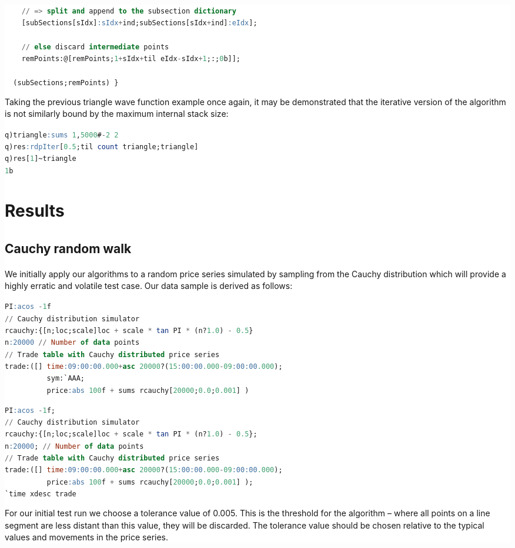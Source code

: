 ```sql showcodeonly
    // => split and append to the subsection dictionary
    [subSections[sIdx]:sIdx+ind;subSections[sIdx+ind]:eIdx];

    // else discard intermediate points
    remPoints:@[remPoints;1+sIdx+til eIdx-sIdx+1;:;0b]]; 

  (subSections;remPoints) }
```

Taking the previous triangle wave function example once again, it may be demonstrated that the iterative version of the algorithm is not similarly bound by the maximum internal stack size:

```sql showcodeonly
q)triangle:sums 1,5000#-2 2
q)res:rdpIter[0.5;til count triangle;triangle]
q)res[1]~triangle
1b
```

# Results

## Cauchy random walk

We initially apply our algorithms to a random price series simulated by sampling from the Cauchy distribution which will 
provide a highly erratic and volatile test case. Our data sample is derived as follows:

```sql showcodeonly
PI:acos -1f
// Cauchy distribution simulator
rcauchy:{[n;loc;scale]loc + scale * tan PI * (n?1.0) - 0.5}
n:20000 // Number of data points
// Trade table with Cauchy distributed price series
trade:([] time:09:00:00.000+asc 20000?(15:00:00.000-09:00:00.000);
          sym:`AAA;
          price:abs 100f + sums rcauchy[20000;0.0;0.001] )
```

```sql type='timeseries' server='kdbserver'
PI:acos -1f;
// Cauchy distribution simulator
rcauchy:{[n;loc;scale]loc + scale * tan PI * (n?1.0) - 0.5};
n:20000; // Number of data points
// Trade table with Cauchy distributed price series
trade:([] time:09:00:00.000+asc 20000?(15:00:00.000-09:00:00.000);
          price:abs 100f + sums rcauchy[20000;0.0;0.001] );
`time xdesc trade
```    

For our initial test run we choose a tolerance value of 0.005. This is the threshold for the algorithm – 
where all points on a line segment are less distant than this value, they will be discarded. 
The tolerance value should be chosen relative to the typical values and movements in the price series.
